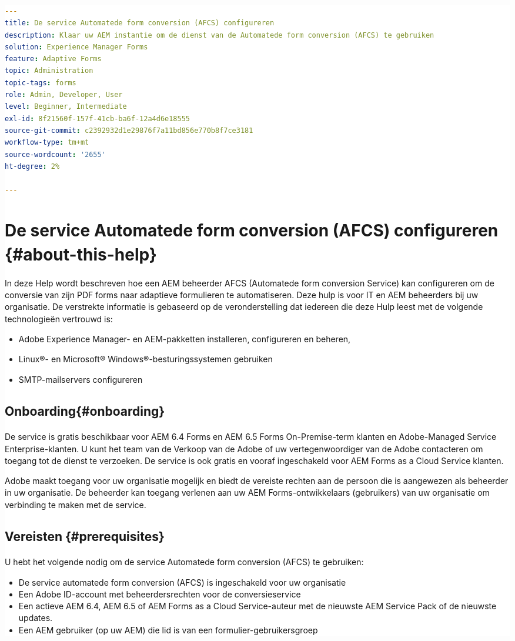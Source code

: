 ```yaml
---
title: De service Automatede form conversion (AFCS) configureren
description: Klaar uw AEM instantie om de dienst van de Automatede form conversion (AFCS) te gebruiken
solution: Experience Manager Forms
feature: Adaptive Forms
topic: Administration
topic-tags: forms
role: Admin, Developer, User
level: Beginner, Intermediate
exl-id: 8f21560f-157f-41cb-ba6f-12a4d6e18555
source-git-commit: c2392932d1e29876f7a11bd856e770b8f7ce3181
workflow-type: tm+mt
source-wordcount: '2655'
ht-degree: 2%

---
```


# De service Automatede form conversion (AFCS) configureren {#about-this-help}

In deze Help wordt beschreven hoe een AEM beheerder AFCS (Automatede form conversion Service) kan configureren om de conversie van zijn PDF forms naar adaptieve formulieren te automatiseren. Deze hulp is voor IT en AEM beheerders bij uw organisatie. De verstrekte informatie is gebaseerd op de veronderstelling dat iedereen die deze Hulp leest met de volgende technologieën vertrouwd is:

* Adobe Experience Manager- en AEM-pakketten installeren, configureren en beheren,

* Linux®- en Microsoft® Windows®-besturingssystemen gebruiken

* SMTP-mailservers configureren



## Onboarding{#onboarding}

De service is gratis beschikbaar voor AEM 6.4 Forms en AEM 6.5 Forms On-Premise-term klanten en Adobe-Managed Service Enterprise-klanten. U kunt het team van de Verkoop van de Adobe of uw vertegenwoordiger van de Adobe contacteren om toegang tot de dienst te verzoeken. De service is ook gratis en vooraf ingeschakeld voor AEM Forms as a Cloud Service klanten.

Adobe maakt toegang voor uw organisatie mogelijk en biedt de vereiste rechten aan de persoon die is aangewezen als beheerder in uw organisatie. De beheerder kan toegang verlenen aan uw AEM Forms-ontwikkelaars (gebruikers) van uw organisatie om verbinding te maken met de service.

## Vereisten {#prerequisites}

U hebt het volgende nodig om de service Automatede form conversion (AFCS) te gebruiken:

* De service automatede form conversion (AFCS) is ingeschakeld voor uw organisatie
* Een Adobe ID-account met beheerdersrechten voor de conversieservice
* Een actieve AEM 6.4, AEM 6.5 of AEM Forms as a Cloud Service-auteur met de nieuwste AEM Service Pack of de nieuwste updates.
* Een AEM gebruiker (op uw AEM) die lid is van een formulier-gebruikersgroep
